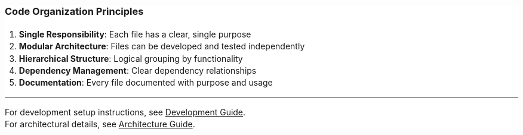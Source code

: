 ### Code Organization Principles

1. **Single Responsibility**: Each file has a clear, single purpose
2. **Modular Architecture**: Files can be developed and tested independently
3. **Hierarchical Structure**: Logical grouping by functionality
4. **Dependency Management**: Clear dependency relationships
5. **Documentation**: Every file documented with purpose and usage

---

For development setup instructions, see [Development Guide](./development.md).  
For architectural details, see [Architecture Guide](./architecture.md).
